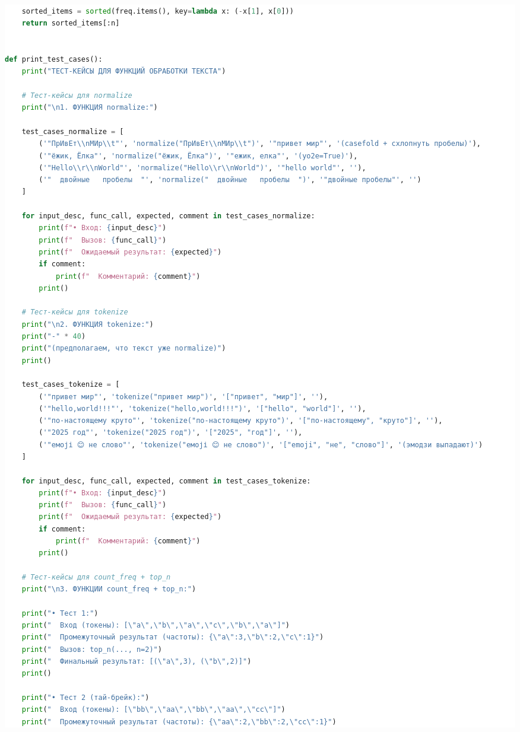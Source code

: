 ```python
    sorted_items = sorted(freq.items(), key=lambda x: (-x[1], x[0]))
    return sorted_items[:n]


def print_test_cases():
    print("ТЕСТ-КЕЙСЫ ДЛЯ ФУНКЦИЙ ОБРАБОТКИ ТЕКСТА")
    
    # Тест-кейсы для normalize
    print("\n1. ФУНКЦИЯ normalize:")
    
    test_cases_normalize = [
        ('"ПрИвЕт\\nМИр\\t"', 'normalize("ПрИвЕт\\nМИр\\t")', '"привет мир"', '(casefold + схлопнуть пробелы)'),
        ('"ёжик, Ёлка"', 'normalize("ёжик, Ёлка")', '"ежик, елка"', '(yo2e=True)'),
        ('"Hello\\r\\nWorld"', 'normalize("Hello\\r\\nWorld")', '"hello world"', ''),
        ('"  двойные   пробелы  "', 'normalize("  двойные   пробелы  ")', '"двойные пробелы"', '')
    ]
    
    for input_desc, func_call, expected, comment in test_cases_normalize:
        print(f"• Вход: {input_desc}")
        print(f"  Вызов: {func_call}")
        print(f"  Ожидаемый результат: {expected}")
        if comment:
            print(f"  Комментарий: {comment}")
        print()
    
    # Тест-кейсы для tokenize
    print("\n2. ФУНКЦИЯ tokenize:")
    print("-" * 40)
    print("(предполагаем, что текст уже normalize)")
    print()
    
    test_cases_tokenize = [
        ('"привет мир"', 'tokenize("привет мир")', '["привет", "мир"]', ''),
        ('"hello,world!!!"', 'tokenize("hello,world!!!")', '["hello", "world"]', ''),
        ('"по-настоящему круто"', 'tokenize("по-настоящему круто")', '["по-настоящему", "круто"]', ''),
        ('"2025 год"', 'tokenize("2025 год")', '["2025", "год"]', ''),
        ('"емојі 😊 не слово"', 'tokenize("емојі 😊 не слово")', '["emoji", "не", "слово"]', '(эмодзи выпадают)')
    ]
    
    for input_desc, func_call, expected, comment in test_cases_tokenize:
        print(f"• Вход: {input_desc}")
        print(f"  Вызов: {func_call}")
        print(f"  Ожидаемый результат: {expected}")
        if comment:
            print(f"  Комментарий: {comment}")
        print()
    
    # Тест-кейсы для count_freq + top_n
    print("\n3. ФУНКЦИИ count_freq + top_n:")
    
    print("• Тест 1:")
    print("  Вход (токены): [\"a\",\"b\",\"a\",\"c\",\"b\",\"a\"]")
    print("  Промежуточный результат (частоты): {\"a\":3,\"b\":2,\"c\":1}")
    print("  Вызов: top_n(..., n=2)")
    print("  Финальный результат: [(\"a\",3), (\"b\",2)]")
    print()
    
    print("• Тест 2 (тай-брейк):")
    print("  Вход (токены): [\"bb\",\"aa\",\"bb\",\"aa\",\"cc\"]")
    print("  Промежуточный результат (частоты): {\"aa\":2,\"bb\":2,\"cc\":1}")
```